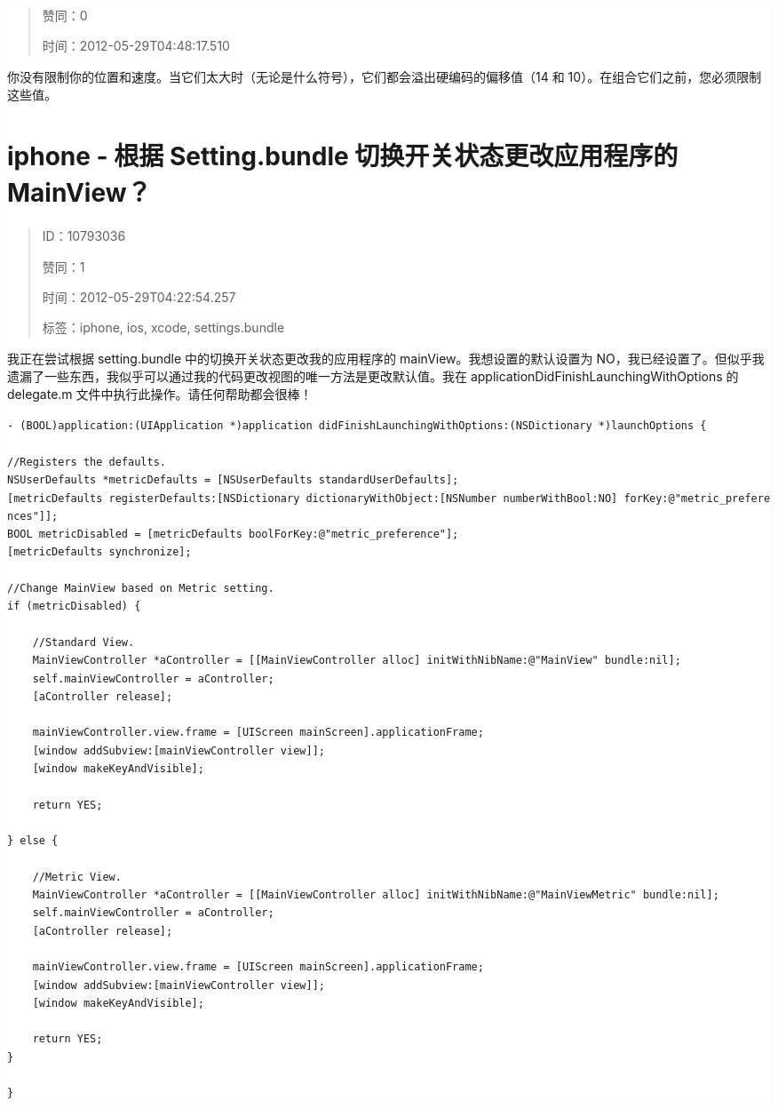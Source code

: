 > 赞同：0
> 
> 时间：2012-05-29T04:48:17.510

你没有限制你的位置和速度。当它们太大时（无论是什么符号），它们都会溢出硬编码的偏移值（14 和 10）。在组合它们之前，您必须限制这些值。

# iphone - 根据 Setting.bundle 切换开关状态更改应用程序的 MainView？

> ID：10793036
> 
> 赞同：1
> 
> 时间：2012-05-29T04:22:54.257
> 
> 标签：iphone, ios, xcode, settings.bundle

我正在尝试根据 setting.bundle 中的切换开关状态更改我的应用程序的 mainView。我想设置的默认设置为 NO，我已经设置了。但似乎我遗漏了一些东西，我似乎可以通过我的代码更改视图的唯一方法是更改​​默认值。我在 applicationDidFinishLaunchingWithOptions 的 delegate.m 文件中执行此操作。请任何帮助都会很棒！

```
- (BOOL)application:(UIApplication *)application didFinishLaunchingWithOptions:(NSDictionary *)launchOptions {    

//Registers the defaults.
NSUserDefaults *metricDefaults = [NSUserDefaults standardUserDefaults];
[metricDefaults registerDefaults:[NSDictionary dictionaryWithObject:[NSNumber numberWithBool:NO] forKey:@"metric_preferences"]];
BOOL metricDisabled = [metricDefaults boolForKey:@"metric_preference"];
[metricDefaults synchronize];

//Change MainView based on Metric setting.
if (metricDisabled) {

    //Standard View.
    MainViewController *aController = [[MainViewController alloc] initWithNibName:@"MainView" bundle:nil];
    self.mainViewController = aController;
    [aController release];

    mainViewController.view.frame = [UIScreen mainScreen].applicationFrame;
    [window addSubview:[mainViewController view]];
    [window makeKeyAndVisible];

    return YES;

} else {

    //Metric View.
    MainViewController *aController = [[MainViewController alloc] initWithNibName:@"MainViewMetric" bundle:nil];
    self.mainViewController = aController;
    [aController release];

    mainViewController.view.frame = [UIScreen mainScreen].applicationFrame;
    [window addSubview:[mainViewController view]];
    [window makeKeyAndVisible];

    return YES;
}

} 
```
